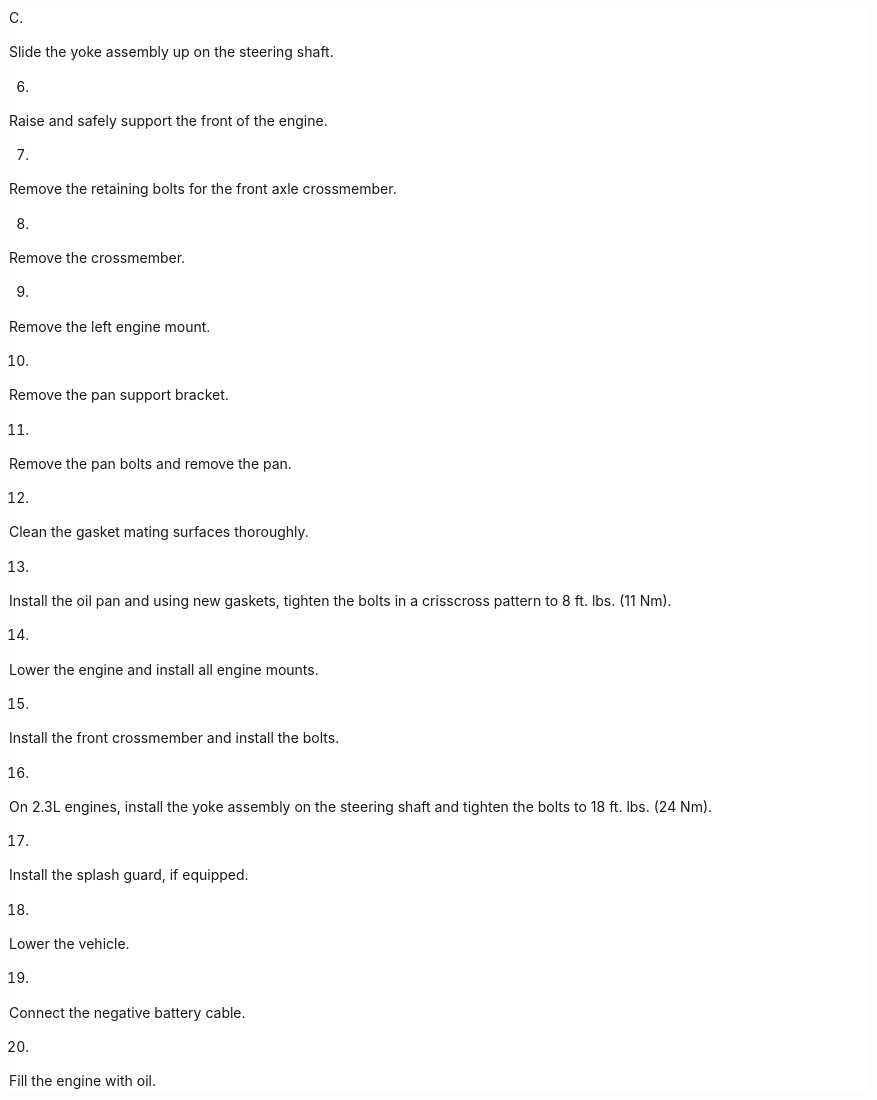 C.

Slide the yoke assembly up on the steering shaft.

6.

Raise and safely support the front of the engine.

7.

Remove the retaining bolts for the front axle crossmember.

8.

Remove the crossmember.

9.

Remove the left engine mount.

10.

Remove the pan support bracket.

11.

Remove the pan bolts and remove the pan.

12.

Clean the gasket mating surfaces thoroughly.

13.

Install the oil pan and using new gaskets, tighten the bolts in a crisscross pattern to 8 ft. lbs. (11 Nm).

14.

Lower the engine and install all engine mounts.

15.

Install the front crossmember and install the bolts.

16.

On 2.3L engines, install the yoke assembly on the steering shaft and tighten the bolts to 18 ft. lbs. (24 Nm).

17.

Install the splash guard, if equipped.

18.

Lower the vehicle.

19.

Connect the negative battery cable.

20.

Fill the engine with oil.
